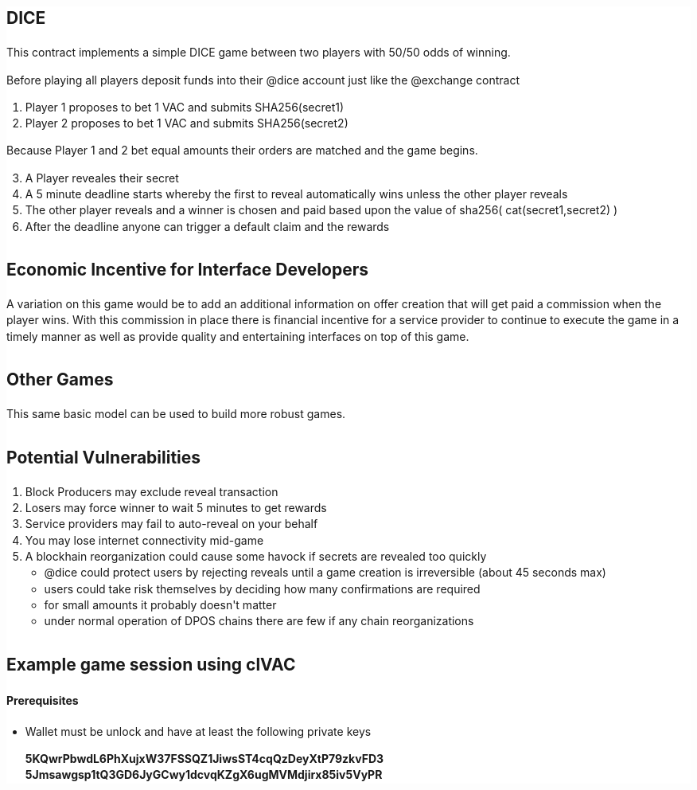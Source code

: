 DICE
-----------------

This contract implements a simple DICE game between two players with 50/50 odds of winning. 

Before playing all players deposit funds into their @dice account just like the @exchange contract

1. Player 1 proposes to bet 1 VAC and submits SHA256(secret1)
2. Player 2 proposes to bet 1 VAC and submits SHA256(secret2)

Because Player 1 and 2 bet equal amounts their orders are matched and the game begins.

3. A Player reveales their secret
4. A 5 minute deadline starts whereby the first to reveal automatically wins unless the other player reveals
5. The other player reveals and a winner is chosen and paid based upon the value of sha256( cat(secret1,secret2) )
6. After the deadline anyone can trigger a default claim and the rewards


Economic Incentive for Interface Developers
-----------------

A variation on this game would be to add an additional information on offer creation that will get paid
a commission when the player wins. With this commission in place there is financial incentive for a
service provider to continue to execute the game in a timely manner as well as provide quality and
entertaining interfaces on top of this game.


Other Games
-----------
This same basic model can be used to build more robust games.


Potential Vulnerabilities
-------
1. Block Producers may exclude reveal transaction 
2. Losers may force winner to wait 5 minutes to get rewards
3. Service providers may fail to auto-reveal on your behalf
4. You may lose internet connectivity mid-game
5. A blockhain reorganization could cause some havock if secrets are revealed too quickly
    - @dice could protect users by rejecting reveals until a game creation is irreversible (about 45 seconds max)
    - users could take risk themselves by deciding how many confirmations are required
    - for small amounts it probably doesn't matter 
    - under normal operation of DPOS chains there are few if any chain reorganizations


Example game session using clVAC
-------
#### Prerequisites
* Wallet must be unlock and have at least the following private keys

	**5KQwrPbwdL6PhXujxW37FSSQZ1JiwsST4cqQzDeyXtP79zkvFD3**
	**5Jmsawgsp1tQ3GD6JyGCwy1dcvqKZgX6ugMVMdjirx85iv5VyPR**
